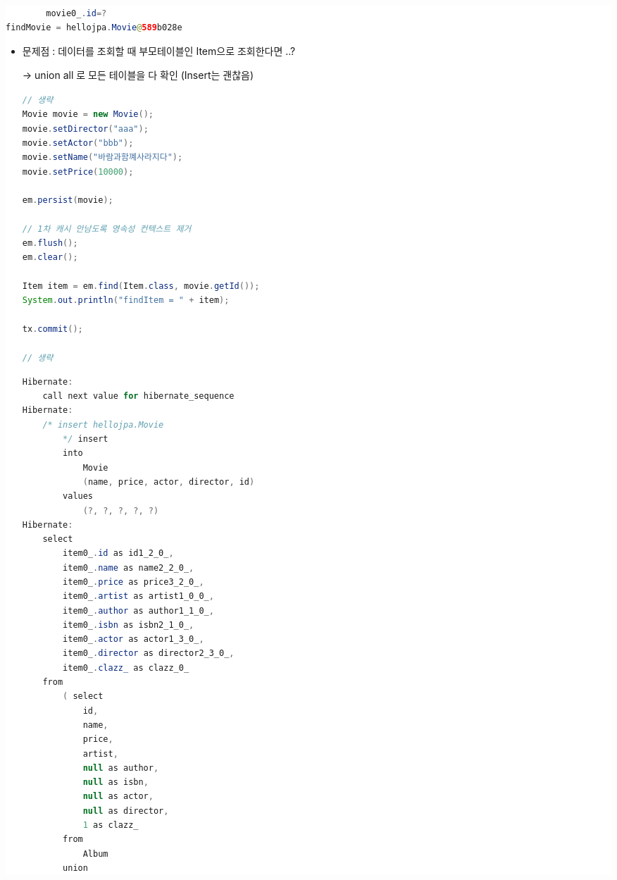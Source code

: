 ```java
        movie0_.id=?
findMovie = hellojpa.Movie@589b028e
```

- 문제점 : 데이터를 조회할 때 부모테이블인 Item으로 조회한다면 ..?
    
    -> union all 로 모든 테이블을 다 확인 (Insert는 괜찮음)
    
    ```java
    // 생략
    Movie movie = new Movie();
    movie.setDirector("aaa");
    movie.setActor("bbb");
    movie.setName("바람과함꼐사라지다");
    movie.setPrice(10000);
    
    em.persist(movie);
    
    // 1차 캐시 안남도록 영속성 컨텍스트 제거
    em.flush();
    em.clear();
    
    Item item = em.find(Item.class, movie.getId());
    System.out.println("findItem = " + item);
    
    tx.commit();

    // 생략

    ```
    
    ```java
    Hibernate: 
        call next value for hibernate_sequence
    Hibernate: 
        /* insert hellojpa.Movie
            */ insert 
            into
                Movie
                (name, price, actor, director, id) 
            values
                (?, ?, ?, ?, ?)
    Hibernate: 
        select
            item0_.id as id1_2_0_,
            item0_.name as name2_2_0_,
            item0_.price as price3_2_0_,
            item0_.artist as artist1_0_0_,
            item0_.author as author1_1_0_,
            item0_.isbn as isbn2_1_0_,
            item0_.actor as actor1_3_0_,
            item0_.director as director2_3_0_,
            item0_.clazz_ as clazz_0_ 
        from
            ( select
                id,
                name,
                price,
                artist,
                null as author,
                null as isbn,
                null as actor,
                null as director,
                1 as clazz_ 
            from
                Album 
            union